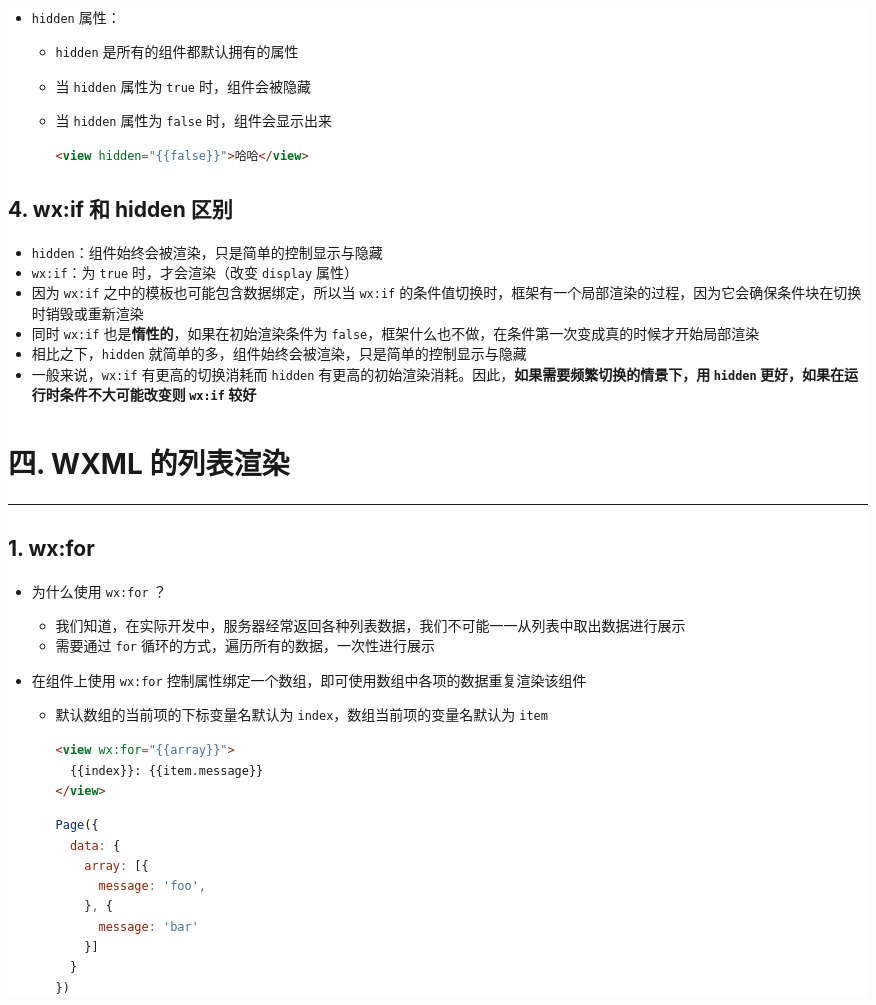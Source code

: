 - `hidden` 属性：
  
  - `hidden` 是所有的组件都默认拥有的属性
  
  - 当 `hidden` 属性为 `true` 时，组件会被隐藏
  
  - 当 `hidden` 属性为 `false` 时，组件会显示出来
  
    ```html
    <view hidden="{{false}}">哈哈</view>
    ```

## 4. wx:if 和 hidden 区别

- `hidden`：组件始终会被渲染，只是简单的控制显示与隐藏
- `wx:if`：为 `true` 时，才会渲染（改变 `display` 属性）
- 因为 `wx:if` 之中的模板也可能包含数据绑定，所以当 `wx:if` 的条件值切换时，框架有一个局部渲染的过程，因为它会确保条件块在切换时销毁或重新渲染
- 同时 `wx:if` 也是**惰性的**，如果在初始渲染条件为 `false`，框架什么也不做，在条件第一次变成真的时候才开始局部渲染
- 相比之下，`hidden` 就简单的多，组件始终会被渲染，只是简单的控制显示与隐藏
- 一般来说，`wx:if` 有更高的切换消耗而 `hidden` 有更高的初始渲染消耗。因此，**如果需要频繁切换的情景下，用 `hidden` 更好，如果在运行时条件不大可能改变则 `wx:if` 较好**





# 四. WXML 的列表渲染

---

## 1. wx:for

- 为什么使用 `wx:for` ？ 
  - 我们知道，在实际开发中，服务器经常返回各种列表数据，我们不可能一一从列表中取出数据进行展示
  - 需要通过 `for` 循环的方式，遍历所有的数据，一次性进行展示

- 在组件上使用 `wx:for` 控制属性绑定一个数组，即可使用数组中各项的数据重复渲染该组件
  - 默认数组的当前项的下标变量名默认为 `index`，数组当前项的变量名默认为 `item`

    ```html
    <view wx:for="{{array}}">
      {{index}}: {{item.message}}
    </view>
    ```

    ```js
    Page({
      data: {
        array: [{
          message: 'foo',
        }, {
          message: 'bar'
        }]
      }
    })
    ```
